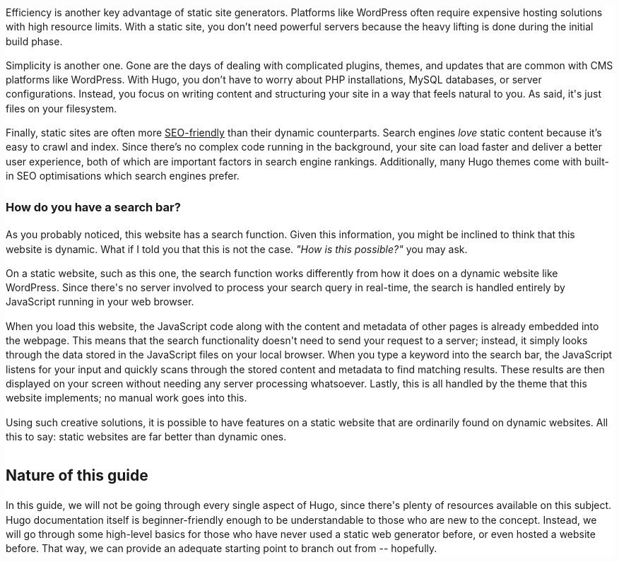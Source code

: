 Efficiency is another key advantage of static site generators. Platforms like
WordPress often require expensive hosting solutions with high resource limits.
With a static site, you don’t need powerful servers because the heavy lifting
is done during the initial build phase.

Simplicity is another one. Gone are the days of dealing with complicated
plugins, themes, and updates that are common with CMS platforms like WordPress.
With Hugo, you don’t have to worry about PHP installations, MySQL databases, or
server configurations. Instead, you focus on writing content and structuring
your site in a way that feels natural to you. As said, it's just files on your
filesystem.

Finally, static sites are often more
[SEO-friendly](https://developers.google.com/search/docs/fundamentals/seo-starter-guide)
than their dynamic counterparts. Search engines *love* static content because
it’s easy to crawl and index. Since there’s no complex code running in the
background, your site can load faster and deliver a better user experience,
both of which are important factors in search engine rankings. Additionally,
many Hugo themes come with built-in SEO optimisations which search engines
prefer.

### How do you have a search bar?

As you probably noticed, this website has a search function. Given this
information, you might be inclined to think that this website is dynamic. What
if I told you that this is not the case. *"How is this possible?"* you may ask.

On a static website, such as this one, the search function works differently
from how it does on a dynamic website like WordPress. Since there's no server
involved to process your search query in real-time, the search is handled
entirely by JavaScript running in your web browser.

When you load this website, the JavaScript code along with the content and
metadata of other pages is already embedded into the webpage. This means that
the search functionality doesn't need to send your request to a server;
instead, it simply looks through the data stored in the JavaScript files on
your local browser. When you type a keyword into the search bar, the JavaScript
listens for your input and quickly scans through the stored content and
metadata to find matching results. These results are then displayed on your
screen without needing any server processing whatsoever. Lastly, this is all
handled by the theme that this website implements; no manual work goes into
this.

Using such creative solutions, it is possible to have features on a static
website that are ordinarily found on dynamic websites. All this to say: static
websites are far better than dynamic ones.

## Nature of this guide

In this guide, we will not be going through every single aspect of Hugo, since
there's plenty of resources available on this subject. Hugo documentation
itself is beginner-friendly enough to be understandable to those who are new to
the concept. Instead, we will go through some high-level basics for those who
have never used a static web generator before, or even hosted a website before.
That way, we can provide an adequate starting point to branch out from --
hopefully.
